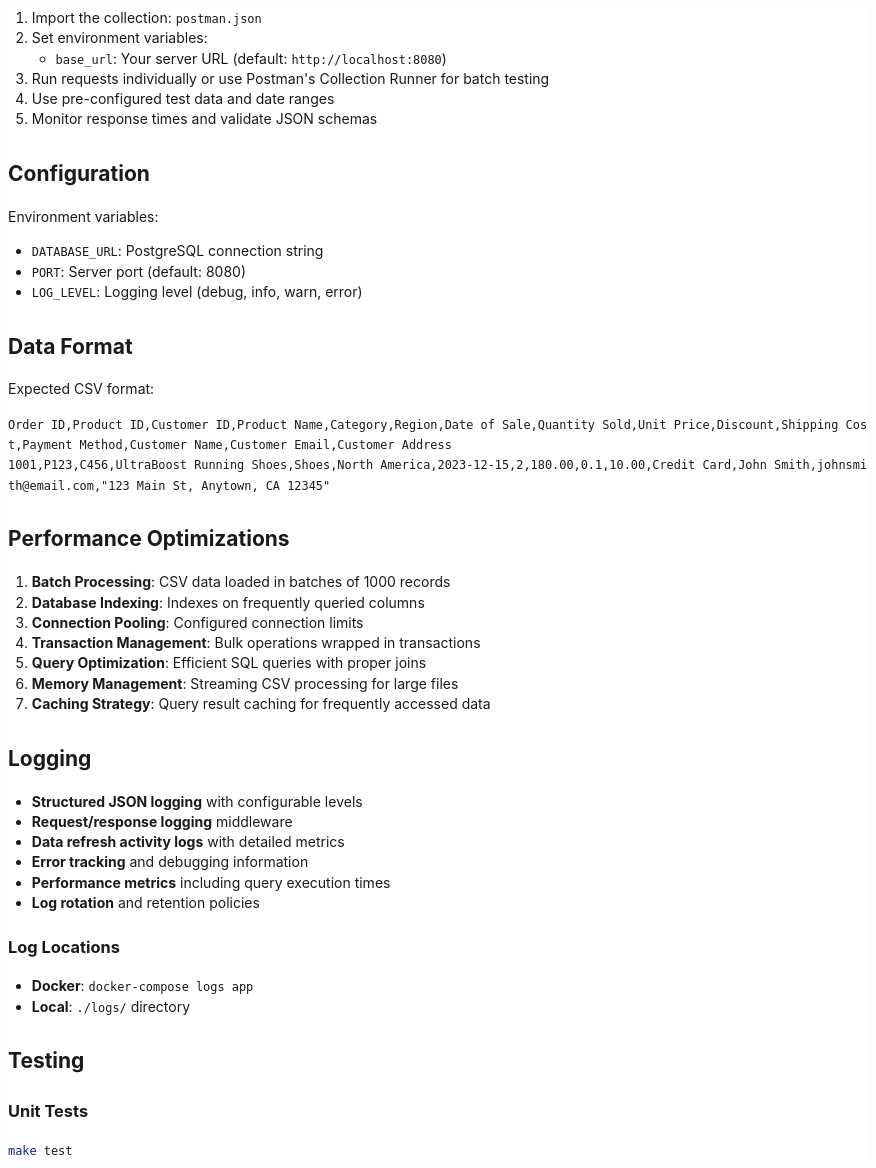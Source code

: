 1. Import the collection: `postman.json`
2. Set environment variables:
   - `base_url`: Your server URL (default: `http://localhost:8080`)
3. Run requests individually or use Postman's Collection Runner for batch testing
4. Use pre-configured test data and date ranges
5. Monitor response times and validate JSON schemas

## Configuration

Environment variables:
- `DATABASE_URL`: PostgreSQL connection string
- `PORT`: Server port (default: 8080)
- `LOG_LEVEL`: Logging level (debug, info, warn, error)

## Data Format

Expected CSV format:
```csv
Order ID,Product ID,Customer ID,Product Name,Category,Region,Date of Sale,Quantity Sold,Unit Price,Discount,Shipping Cost,Payment Method,Customer Name,Customer Email,Customer Address
1001,P123,C456,UltraBoost Running Shoes,Shoes,North America,2023-12-15,2,180.00,0.1,10.00,Credit Card,John Smith,johnsmith@email.com,"123 Main St, Anytown, CA 12345"
```

## Performance Optimizations

1. **Batch Processing**: CSV data loaded in batches of 1000 records
2. **Database Indexing**: Indexes on frequently queried columns
3. **Connection Pooling**: Configured connection limits
4. **Transaction Management**: Bulk operations wrapped in transactions
5. **Query Optimization**: Efficient SQL queries with proper joins
6. **Memory Management**: Streaming CSV processing for large files
7. **Caching Strategy**: Query result caching for frequently accessed data

## Logging

- **Structured JSON logging** with configurable levels
- **Request/response logging** middleware
- **Data refresh activity logs** with detailed metrics
- **Error tracking** and debugging information
- **Performance metrics** including query execution times
- **Log rotation** and retention policies

### Log Locations
- **Docker**: `docker-compose logs app`
- **Local**: `./logs/` directory

## Testing

### Unit Tests
```bash
make test
```
